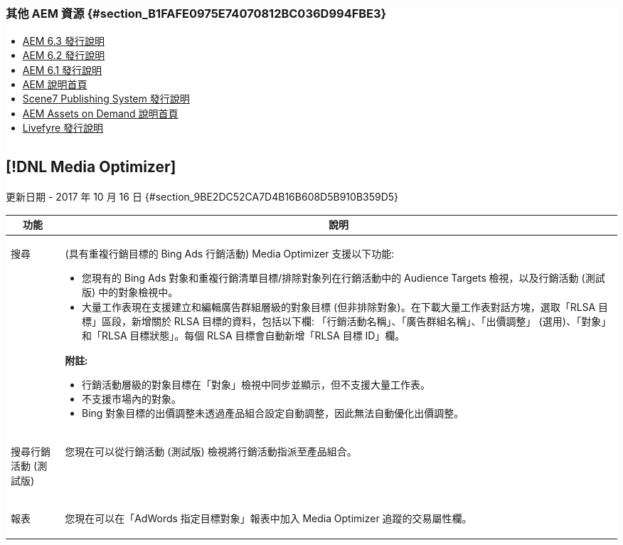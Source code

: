 </table>

### 其他 AEM 資源 {#section_B1FAFE0975E74070812BC036D994FBE3}

* [AEM 6.3 發行說明](https://docs.adobe.com/docs/en/aem/6-3/release-notes.html)
* [AEM 6.2 發行說明](https://docs.adobe.com/docs/en/aem/6-2/release-notes.html)
* [AEM 6.1 發行說明](https://docs.adobe.com/docs/en/aem/6-1/release-notes.html)
* [AEM 說明首頁](https://docs.adobe.com)
* [Scene7 Publishing System 發行說明](https://marketing.adobe.com/resources/help/zh_TW/s7/release_notes/index.html)
* [AEM Assets on Demand 說明首頁](https://docs.adobe.com/content/docs/en/aod/overview/release-notes.html)
* [Livefyre 發行說明](https://marketing.adobe.com/resources/help/en_US/livefyre/)

## [!DNL Media Optimizer]

更新日期 - 2017 年 10 月 16 日 {#section_9BE2DC52CA7D4B16B608D5B910B359D5}

<table id="table_39E9A53B4A1A465589547638A29CB34C"> 
 <thead> 
  <tr> 
   <th colname="col1" class="entry"> 功能 </th> 
   <th colname="col2" class="entry"> 說明 </th> 
  </tr> 
 </thead>
 <tbody> 
  <tr> 
   <td colname="col1"> <p> 搜尋 </p> </td> 
   <td colname="col2"> <p> (具有重複行銷目標的 Bing Ads 行銷活動) Media Optimizer 支援以下功能: </p> 
    <ul id="ul_A77BB0543BF54FD4B514AB25C84EA33D"> 
     <li id="li_D73008892A584B8AB0E333F3556D70EF"> 您現有的 Bing Ads 對象和重複行銷清單目標/排除對象列在行銷活動中的 Audience Targets 檢視，以及行銷活動 (測試版) 中的對象檢視中。 </li> 
     <li id="li_46876A78AEB5431B83696668A2E604F0"> 大量工作表現在支援建立和編輯廣告群組層級的對象目標 (但非排除對象)。在下載大量工作表對話方塊，選取「RLSA 目標」區段，新增關於 RLSA 目標的資料，包括以下欄: 「行銷活動名稱」、「廣告群組名稱」、「出價調整」 (選用)、「對象」和「RLSA 目標狀態」。每個 RLSA 目標會自動新增「RLSA 目標 ID」欄。 </li> 
    </ul> <p> <b>附註:</b> </p> 
    <ul id="ul_D338E2A01DA146EEA0BDDCEC82316E26"> 
     <li id="li_C51E98238768437087472333DC84C410"> 行銷活動層級的對象目標在「對象」檢視中同步並顯示，但不支援大量工作表。 </li> 
     <li id="li_5FB5DFDBF01C4F45BB7F3E774BB37EA0"> 不支援市場內的對象。 </li> 
     <li id="li_316984DDFC80419E903C8392999416E6">Bing 對象目標的出價調整未透過產品組合設定自動調整，因此無法自動優化出價調整。 </li> 
    </ul> </td> 
  </tr> 
  <tr> 
   <td colname="col1"> <p>搜尋行銷活動 (測試版) </p> </td> 
   <td colname="col2"> <p>您現在可以從行銷活動 (測試版) 檢視將行銷活動指派至產品組合。 </p> </td> 
  </tr> 
  <tr> 
   <td colname="col1"> <p>報表 </p> </td> 
   <td colname="col2"> <p>您現在可以在「AdWords 指定目標對象」報表中加入 Media Optimizer 追蹤的交易屬性欄。 </p> </td> 
  </tr> 
 </tbody> 
</table>
